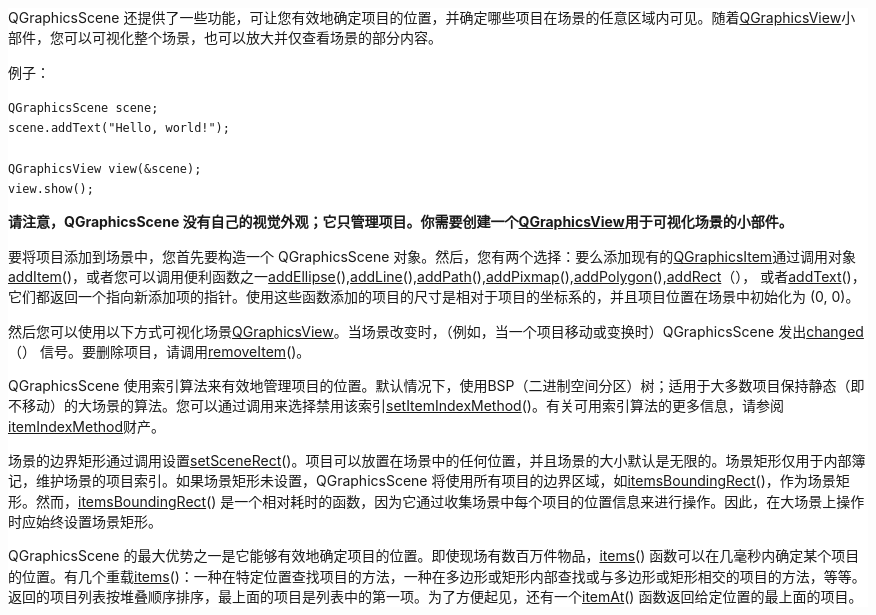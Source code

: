QGraphicsScene 还提供了一些功能，可让您有效地确定项目的位置，并确定哪些项目在场景的任意区域内可见。随着[QGraphicsView](https://doc-qt-io.translate.goog/qt-6/qgraphicsview.html?_x_tr_sl=auto&_x_tr_tl=zh-CN&_x_tr_hl=zh-CN&_x_tr_pto=wapp)小部件，您可以可视化整个场景，也可以放大并仅查看场景的部分内容。

例子：

```
QGraphicsScene scene;
scene.addText("Hello, world!");

QGraphicsView view(&scene);
view.show();
```

**请注意，QGraphicsScene 没有自己的视觉外观；它只管理项目。你需要创建一个[QGraphicsView](https://doc-qt-io.translate.goog/qt-6/qgraphicsview.html?_x_tr_sl=auto&_x_tr_tl=zh-CN&_x_tr_hl=zh-CN&_x_tr_pto=wapp)用于可视化场景的小部件。**

要将项目添加到场景中，您首先要构造一个 QGraphicsScene 对象。然后，您有两个选择：要么添加现有的[QGraphicsItem](https://doc-qt-io.translate.goog/qt-6/qgraphicsitem.html?_x_tr_sl=auto&_x_tr_tl=zh-CN&_x_tr_hl=zh-CN&_x_tr_pto=wapp)通过调用对象[addItem](https://doc-qt-io.translate.goog/qt-6/qgraphicsscene.html?_x_tr_sl=auto&_x_tr_tl=zh-CN&_x_tr_hl=zh-CN&_x_tr_pto=wapp#addItem)()，或者您可以调用便利函数之一[addEllipse](https://doc-qt-io.translate.goog/qt-6/qgraphicsscene.html?_x_tr_sl=auto&_x_tr_tl=zh-CN&_x_tr_hl=zh-CN&_x_tr_pto=wapp#addEllipse)(),[addLine](https://doc-qt-io.translate.goog/qt-6/qgraphicsscene.html?_x_tr_sl=auto&_x_tr_tl=zh-CN&_x_tr_hl=zh-CN&_x_tr_pto=wapp#addLine)(),[addPath](https://doc-qt-io.translate.goog/qt-6/qgraphicsscene.html?_x_tr_sl=auto&_x_tr_tl=zh-CN&_x_tr_hl=zh-CN&_x_tr_pto=wapp#addPath)(),[addPixmap](https://doc-qt-io.translate.goog/qt-6/qgraphicsscene.html?_x_tr_sl=auto&_x_tr_tl=zh-CN&_x_tr_hl=zh-CN&_x_tr_pto=wapp#addPixmap)(),[addPolygon](https://doc-qt-io.translate.goog/qt-6/qgraphicsscene.html?_x_tr_sl=auto&_x_tr_tl=zh-CN&_x_tr_hl=zh-CN&_x_tr_pto=wapp#addPolygon)(),[addRect](https://doc-qt-io.translate.goog/qt-6/qgraphicsscene.html?_x_tr_sl=auto&_x_tr_tl=zh-CN&_x_tr_hl=zh-CN&_x_tr_pto=wapp#addRect)（）， 或者[addText](https://doc-qt-io.translate.goog/qt-6/qgraphicsscene.html?_x_tr_sl=auto&_x_tr_tl=zh-CN&_x_tr_hl=zh-CN&_x_tr_pto=wapp#addText)()，它们都返回一个指向新添加项的指针。使用这些函数添加的项目的尺寸是相对于项目的坐标系的，并且项目位置在场景中初始化为 (0, 0)。

然后您可以使用以下方式可视化场景[QGraphicsView](https://doc-qt-io.translate.goog/qt-6/qgraphicsview.html?_x_tr_sl=auto&_x_tr_tl=zh-CN&_x_tr_hl=zh-CN&_x_tr_pto=wapp)。当场景改变时，（例如，当一个项目移动或变换时）QGraphicsScene 发出[changed](https://doc-qt-io.translate.goog/qt-6/qgraphicsscene.html?_x_tr_sl=auto&_x_tr_tl=zh-CN&_x_tr_hl=zh-CN&_x_tr_pto=wapp#changed)（） 信号。要删除项目，请调用[removeItem](https://doc-qt-io.translate.goog/qt-6/qgraphicsscene.html?_x_tr_sl=auto&_x_tr_tl=zh-CN&_x_tr_hl=zh-CN&_x_tr_pto=wapp#removeItem)()。

QGraphicsScene 使用索引算法来有效地管理项目的位置。默认情况下，使用BSP（二进制空间分区）树；适用于大多数项目保持静态（即不移动）的大场景的算法。您可以通过调用来选择禁用该索引[setItemIndexMethod](https://doc-qt-io.translate.goog/qt-6/qgraphicsscene.html?_x_tr_sl=auto&_x_tr_tl=zh-CN&_x_tr_hl=zh-CN&_x_tr_pto=wapp#itemIndexMethod-prop)()。有关可用索引算法的更多信息，请参阅[itemIndexMethod](https://doc-qt-io.translate.goog/qt-6/qgraphicsscene.html?_x_tr_sl=auto&_x_tr_tl=zh-CN&_x_tr_hl=zh-CN&_x_tr_pto=wapp#itemIndexMethod-prop)财产。

场景的边界矩形通过调用设置[setSceneRect](https://doc-qt-io.translate.goog/qt-6/qgraphicsscene.html?_x_tr_sl=auto&_x_tr_tl=zh-CN&_x_tr_hl=zh-CN&_x_tr_pto=wapp#sceneRect-prop)()。项目可以放置在场景中的任何位置，并且场景的大小默认是无限的。场景矩形仅用于内部簿记，维护场景的项目索引。如果场景矩形未设置，QGraphicsScene 将使用所有项目的边界区域，如[itemsBoundingRect](https://doc-qt-io.translate.goog/qt-6/qgraphicsscene.html?_x_tr_sl=auto&_x_tr_tl=zh-CN&_x_tr_hl=zh-CN&_x_tr_pto=wapp#itemsBoundingRect)()，作为场景矩形。然而，[itemsBoundingRect](https://doc-qt-io.translate.goog/qt-6/qgraphicsscene.html?_x_tr_sl=auto&_x_tr_tl=zh-CN&_x_tr_hl=zh-CN&_x_tr_pto=wapp#itemsBoundingRect)() 是一个相对耗时的函数，因为它通过收集场景中每个项目的位置信息来进行操作。因此，在大场景上操作时应始终设置场景矩形。

QGraphicsScene 的最大优势之一是它能够有效地确定项目的位置。即使现场有数百万件物品，[items](https://doc-qt-io.translate.goog/qt-6/qgraphicsscene.html?_x_tr_sl=auto&_x_tr_tl=zh-CN&_x_tr_hl=zh-CN&_x_tr_pto=wapp#items)() 函数可以在几毫秒内确定某个项目的位置。有几个重载[items](https://doc-qt-io.translate.goog/qt-6/qgraphicsscene.html?_x_tr_sl=auto&_x_tr_tl=zh-CN&_x_tr_hl=zh-CN&_x_tr_pto=wapp#items)()：一种在特定位置查找项目的方法，一种在多边形或矩形内部查找或与多边形或矩形相交的项目的方法，等等。返回的项目列表按堆叠顺序排序，最上面的项目是列表中的第一项。为了方便起见，还有一个[itemAt](https://doc-qt-io.translate.goog/qt-6/qgraphicsscene.html?_x_tr_sl=auto&_x_tr_tl=zh-CN&_x_tr_hl=zh-CN&_x_tr_pto=wapp#itemAt)() 函数返回给定位置的最上面的项目。

